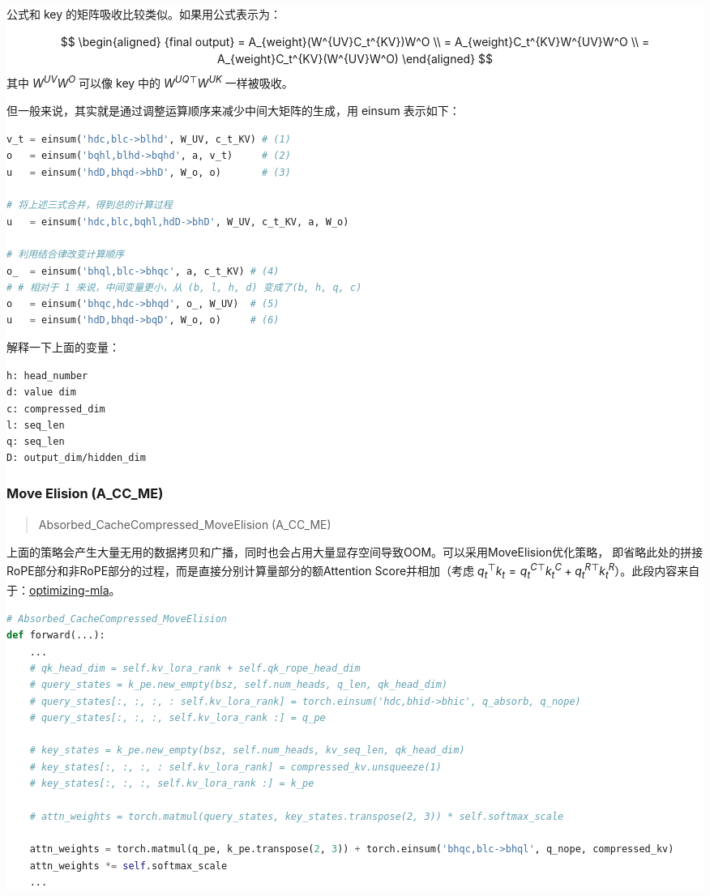 公式和 key 的矩阵吸收比较类似。如果用公式表示为：

$$
\begin{aligned}
{final output} = A_{weight}(W^{UV}C_t^{KV})W^O  \\
= A_{weight}C_t^{KV}W^{UV}W^O \\
= A_{weight}C_t^{KV}(W^{UV}W^O)
\end{aligned}
$$
其中 $W^{UV}W^O$ 可以像 key 中的 $W^{UQ\top}W^{UK}$ 一样被吸收。

但一般来说，其实就是通过调整运算顺序来减少中间大矩阵的生成，用 einsum 表示如下：

```python
v_t = einsum('hdc,blc->blhd', W_UV, c_t_KV) # (1)
o   = einsum('bqhl,blhd->bqhd', a, v_t)     # (2)
u   = einsum('hdD,bhqd->bhD', W_o, o)       # (3)

# 将上述三式合并，得到总的计算过程
u   = einsum('hdc,blc,bqhl,hdD->bhD', W_UV, c_t_KV, a, W_o)

# 利用结合律改变计算顺序
o_  = einsum('bhql,blc->bhqc', a, c_t_KV) # (4)  
# # 相对于 1 来说，中间变量更小，从 (b, l, h, d) 变成了(b, h, q, c)
o   = einsum('bhqc,hdc->bhqd', o_, W_UV)  # (5)
u   = einsum('hdD,bhqd->bqD', W_o, o)     # (6)
```

解释一下上面的变量：
```
h: head_number
d: value dim
c: compressed_dim
l: seq_len
q: seq_len
D: output_dim/hidden_dim
```
### Move Elision (A_CC_ME)
> Absorbed_CacheCompressed_MoveElision (A_CC_ME)


上面的策略会产生大量无用的数据拷贝和广播，同时也会占用大量显存空间导致OOM。可以采用MoveElision优化策略， 即省略此处的拼接RoPE部分和非RoPE部分的过程，而是直接分别计算量部分的额Attention Score并相加（考虑 $q_t^\top k_t = {q_t^C}^\top k_t^C + {q_t^R}^\top k_t^R$）。此段内容来自于：[optimizing-mla](https://github.com/madsys-dev/deepseekv2-profile/blob/main/workspace/blog/optimizing-mla.md)。

```python
# Absorbed_CacheCompressed_MoveElision
def forward(...):
    ...
    # qk_head_dim = self.kv_lora_rank + self.qk_rope_head_dim
    # query_states = k_pe.new_empty(bsz, self.num_heads, q_len, qk_head_dim)
    # query_states[:, :, :, : self.kv_lora_rank] = torch.einsum('hdc,bhid->bhic', q_absorb, q_nope)
    # query_states[:, :, :, self.kv_lora_rank :] = q_pe

    # key_states = k_pe.new_empty(bsz, self.num_heads, kv_seq_len, qk_head_dim)
    # key_states[:, :, :, : self.kv_lora_rank] = compressed_kv.unsqueeze(1)
    # key_states[:, :, :, self.kv_lora_rank :] = k_pe

    # attn_weights = torch.matmul(query_states, key_states.transpose(2, 3)) * self.softmax_scale

    attn_weights = torch.matmul(q_pe, k_pe.transpose(2, 3)) + torch.einsum('bhqc,blc->bhql', q_nope, compressed_kv)
    attn_weights *= self.softmax_scale
    ...
```
